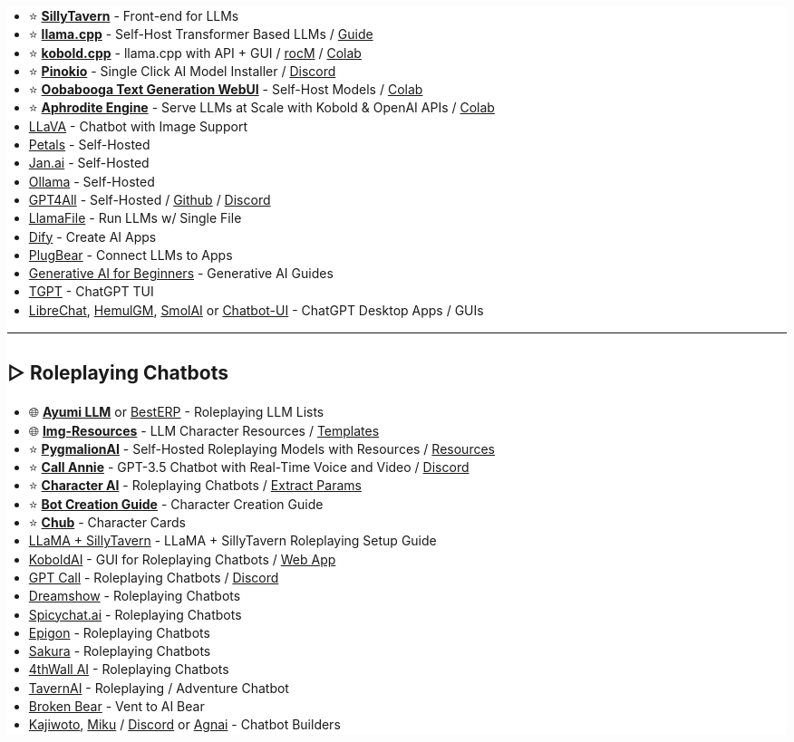 * ⭐ **[SillyTavern](https://github.com/SillyTavern/SillyTavern)** - Front-end for LLMs
* ⭐ **[llama.cpp](https://github.com/ggerganov/llama.cpp)** - Self-Host Transformer Based LLMs / [Guide](https://rentry.org/llama-mini-guide)
* ⭐ **[kobold.cpp](https://github.com/LostRuins/koboldcpp)** - llama.cpp with API + GUI / [rocM](https://github.com/YellowRoseCx/koboldcpp-rocm) / [Colab](https://colab.research.google.com/github/LostRuins/koboldcpp/blob/concedo/colab.ipynb)
* ⭐ **[Pinokio](https://pinokio.computer/)** - Single Click AI Model Installer / [Discord](https://discord.gg/TQdNwadtE4)
* ⭐ **[Oobabooga Text Generation WebUI](https://github.com/oobabooga/text-generation-webui)** - Self-Host Models / [Colab](https://colab.research.google.com/github/pcrii/Philo-Colab-Collection/blob/main/4bit_TextGen_Gdrive.ipynb)
* ⭐ **[Aphrodite Engine](https://github.com/PygmalionAI/aphrodite-engine)** - Serve LLMs at Scale with Kobold & OpenAI APIs / [Colab](https://colab.research.google.com/github/AlpinDale/misc-scripts/blob/main/Aphrodite.ipynb)
* [LLaVA](https://llava.hliu.cc/) - Chatbot with Image Support
* [Petals](https://petals.dev/) - Self-Hosted 
* [Jan.ai](https://jan.ai/) - Self-Hosted
* [Ollama](https://ollama.ai/) - Self-Hosted
* [GPT4All](https://gpt4all.io/) - Self-Hosted / [Github](https://github.com/nomic-ai/gpt4all) / [Discord](https://discord.com/invite/mGZE39AS3e)
* [LlamaFile](https://github.com/Mozilla-Ocho/llamafile) - Run LLMs w/ Single File
* [Dify](https://dify.ai/) - Create AI Apps
* [PlugBear](https://plugbear.io/) - Connect LLMs to Apps
* [Generative AI for Beginners](https://github.com/microsoft/generative-ai-for-beginners) - Generative AI Guides
* [TGPT](https://github.com/aandrew-me/tgpt) - ChatGPT TUI
* [LibreChat](https://github.com/danny-avila/LibreChat),  [HemulGM](https://github.com/HemulGM/ChatGPT), [SmolAI](https://github.com/smol-ai/menubar/) or [Chatbot-UI](https://github.com/mckaywrigley/chatbot-ui)  - ChatGPT Desktop Apps / GUIs

***

## ▷ Roleplaying Chatbots

* 🌐 **[Ayumi LLM](http://ayumi.m8geil.de/ayumi_bench_v3_results.html)** or [BestERP](https://besterp.ai/) - Roleplaying LLM Lists
* 🌐 **[Img-Resources](https://rentry.org/lmg-resources)** - LLM Character Resources / [Templates](https://rentry.org/lmg_template)
* ⭐ **[PygmalionAI](https://discord.com/invite/pygmalionai)** - Self-Hosted Roleplaying Models with Resources / [Resources](https://rentry.co/PygmalionLinks)
* ⭐ **[Call Annie](https://callannie.ai/)** - GPT-3.5 Chatbot with Real-Time Voice and Video / [Discord](https://discord.gg/Rfbzet5R3v)
* ⭐ **[Character AI](https://beta.character.ai/)** - Roleplaying Chatbots / [Extract Params](https://rentry.org/reverseCAI)
* ⭐ **[Bot Creation Guide](https://wikia.schneedc.com/bot-creation/intro)** - Character Creation Guide
* ⭐ **[Chub](https://www.chub.ai/)** - Character Cards
* [LLaMA + SillyTavern](https://rentry.org/llama_v2_sillytavern) - LLaMA + SillyTavern Roleplaying Setup Guide
* [KoboldAI](https://github.com/henk717/KoboldAI) - GUI for Roleplaying Chatbots / [Web App](https://lite.koboldai.net/)
* [GPT Call](https://gptcall.net/) - Roleplaying Chatbots / [Discord](https://discord.gg/88fQT5Bgfe)
* [Dreamshow](https://dreamshow.ai/) - Roleplaying Chatbots
* [Spicychat.ai](https://spicychat.ai/) - Roleplaying Chatbots
* [Epigon](https://epigon.ai/) - Roleplaying Chatbots
* [Sakura](https://www.sakura.fm/) - Roleplaying Chatbots
* [4thWall AI](https://beta.4wall.ai/) - Roleplaying Chatbots
* [TavernAI](https://tavernai.net/) - Roleplaying / Adventure Chatbot
* [Broken Bear](https://www.brokenbear.com/) - Vent to AI Bear
* [Kajiwoto](https://kajiwoto.ai/), [Miku](https://docs.miku.gg/) / [Discord](https://discord.gg/3XPdpUdGgV) or [Agnai](https://agnai.chat/) - Chatbot Builders

